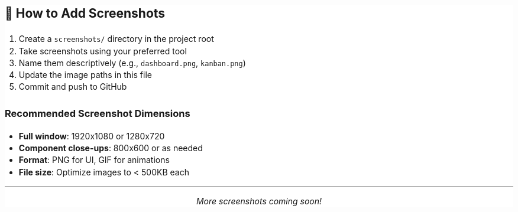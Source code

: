 
## 📸 How to Add Screenshots

1. Create a `screenshots/` directory in the project root
2. Take screenshots using your preferred tool
3. Name them descriptively (e.g., `dashboard.png`, `kanban.png`)
4. Update the image paths in this file
5. Commit and push to GitHub

### Recommended Screenshot Dimensions

- **Full window**: 1920x1080 or 1280x720
- **Component close-ups**: 800x600 or as needed
- **Format**: PNG for UI, GIF for animations
- **File size**: Optimize images to < 500KB each

---

<p align="center">
  <em>More screenshots coming soon!</em>
</p>
